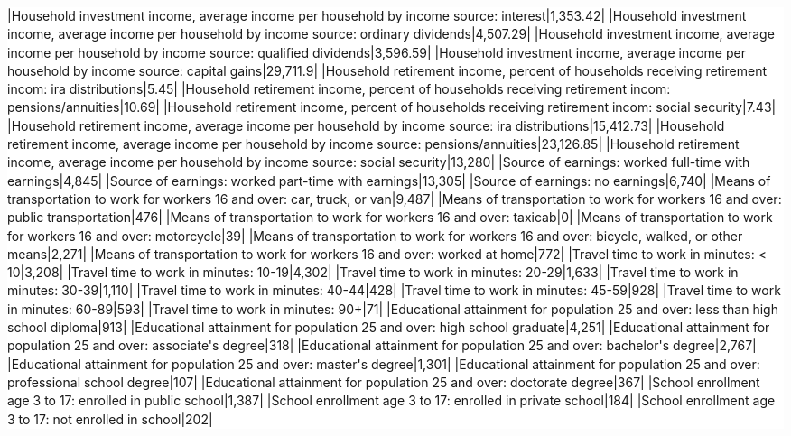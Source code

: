 |Household investment income, average income per household by income source: interest|1,353.42|
|Household investment income, average income per household by income source: ordinary dividends|4,507.29|
|Household investment income, average income per household by income source: qualified dividends|3,596.59|
|Household investment income, average income per household by income source: capital gains|29,711.9|
|Household retirement income, percent of households receiving retirement incom: ira distributions|5.45|
|Household retirement income, percent of households receiving retirement incom: pensions/annuities|10.69|
|Household retirement income, percent of households receiving retirement incom: social security|7.43|
|Household retirement income, average income per household by income source: ira distributions|15,412.73|
|Household retirement income, average income per household by income source: pensions/annuities|23,126.85|
|Household retirement income, average income per household by income source: social security|13,280|
|Source of earnings: worked full-time with earnings|4,845|
|Source of earnings: worked part-time with earnings|13,305|
|Source of earnings: no earnings|6,740|
|Means of transportation to work for workers 16 and over: car, truck, or van|9,487|
|Means of transportation to work for workers 16 and over: public transportation|476|
|Means of transportation to work for workers 16 and over: taxicab|0|
|Means of transportation to work for workers 16 and over: motorcycle|39|
|Means of transportation to work for workers 16 and over: bicycle, walked, or other means|2,271|
|Means of transportation to work for workers 16 and over: worked at home|772|
|Travel time to work in minutes: < 10|3,208|
|Travel time to work in minutes: 10-19|4,302|
|Travel time to work in minutes: 20-29|1,633|
|Travel time to work in minutes: 30-39|1,110|
|Travel time to work in minutes: 40-44|428|
|Travel time to work in minutes: 45-59|928|
|Travel time to work in minutes: 60-89|593|
|Travel time to work in minutes: 90+|71|
|Educational attainment for population 25 and over: less than high school diploma|913|
|Educational attainment for population 25 and over: high school graduate|4,251|
|Educational attainment for population 25 and over: associate's degree|318|
|Educational attainment for population 25 and over: bachelor's degree|2,767|
|Educational attainment for population 25 and over: master's degree|1,301|
|Educational attainment for population 25 and over: professional school degree|107|
|Educational attainment for population 25 and over: doctorate degree|367|
|School enrollment age 3 to 17: enrolled in public school|1,387|
|School enrollment age 3 to 17: enrolled in private school|184|
|School enrollment age 3 to 17: not enrolled in school|202|

